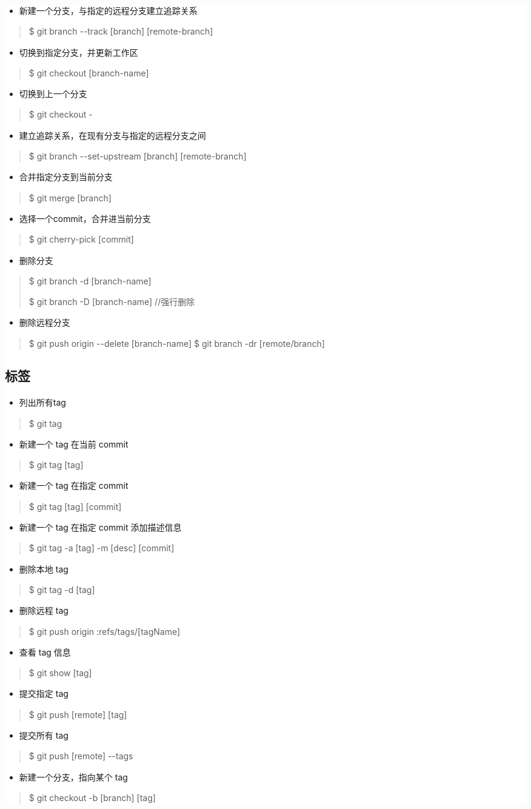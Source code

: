 - 新建一个分支，与指定的远程分支建立追踪关系
> $ git branch --track [branch] [remote-branch]

- 切换到指定分支，并更新工作区
> $ git checkout [branch-name]

- 切换到上一个分支
> $ git checkout -

- 建立追踪关系，在现有分支与指定的远程分支之间
> $ git branch --set-upstream [branch] [remote-branch]

- 合并指定分支到当前分支
> $ git merge [branch]

- 选择一个commit，合并进当前分支
> $ git cherry-pick [commit]

- 删除分支
> $ git branch -d [branch-name]
> 
> $ git branch -D [branch-name]	//强行删除

- 删除远程分支
> $ git push origin --delete [branch-name]
> $ git branch -dr [remote/branch]


## 标签

- 列出所有tag
> $ git tag

- 新建一个 tag 在当前 commit
> $ git tag [tag]

- 新建一个 tag 在指定 commit
> $ git tag [tag] [commit]

- 新建一个 tag 在指定 commit 添加描述信息
> $ git tag -a [tag] -m [desc] [commit]

- 删除本地 tag
> $ git tag -d [tag]

- 删除远程 tag
> $ git push origin :refs/tags/[tagName]

- 查看 tag 信息
> $ git show [tag]

- 提交指定 tag
> $ git push [remote] [tag]

- 提交所有 tag
> $ git push [remote] --tags

- 新建一个分支，指向某个 tag
> $ git checkout -b [branch] [tag]

